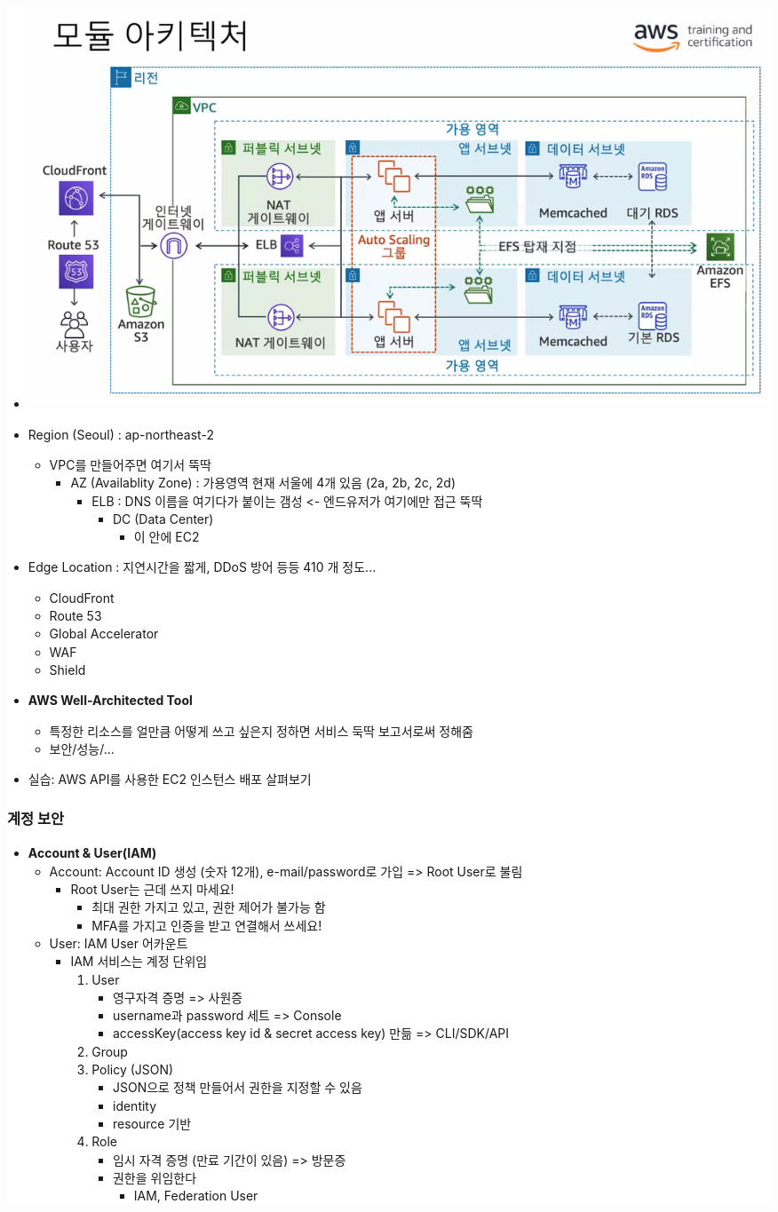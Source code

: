   - ![](../images/2022-07-20-aws-구성-2.png)
  - Region (Seoul) : ap-northeast-2
    - VPC를 만들어주면 여기서 뚝딱
      - AZ (Availablity Zone) : 가용영역 현재 서울에 4개 있음 (2a, 2b, 2c, 2d)
        - ELB : DNS 이름을 여기다가 붙이는 갬성 <- 엔드유저가 여기에만 접근 뚝딱
          - DC (Data Center)
            - 이 안에 EC2
  - Edge Location : 지연시간을 짧게, DDoS 방어 등등 410 개 정도...
    - CloudFront
    - Route 53
    - Global Accelerator
    - WAF
    - Shield

- **AWS Well-Architected Tool**
  - 특정한 리소스를 얼만큼 어떻게 쓰고 싶은지 정하면 서비스 둑딱 보고서로써 정해줌
  - 보안/성능/...
- 실습: AWS API를 사용한 EC2 인스턴스 배포 살펴보기

### 계정 보안
- **Account & User(IAM)**
  - Account: Account ID 생성 (숫자 12개), e-mail/password로 가입 => Root User로 불림
    - Root User는 근데 쓰지 마세요! 
      - 최대 권한 가지고 있고, 권한 제어가 불가능 함
      - MFA를 가지고 인증을 받고 연결해서 쓰세요!
  - User: IAM User 어카운트
    - IAM 서비스는 계정 단위임
      1. User 
         - 영구자격 증명 => 사원증
         - username과 password 세트 => Console
         - accessKey(access key id & secret access key) 만듦 => CLI/SDK/API
      2. Group 
      3. Policy (JSON) 
         - JSON으로 정책 만들어서 권한을 지정할 수 있음
         - identity
         - resource 기반
      4. Role
         - 임시 자격 증명 (만료 기간이 있음) => 방문증
         - 권한을 위임한다
           - IAM, Federation User